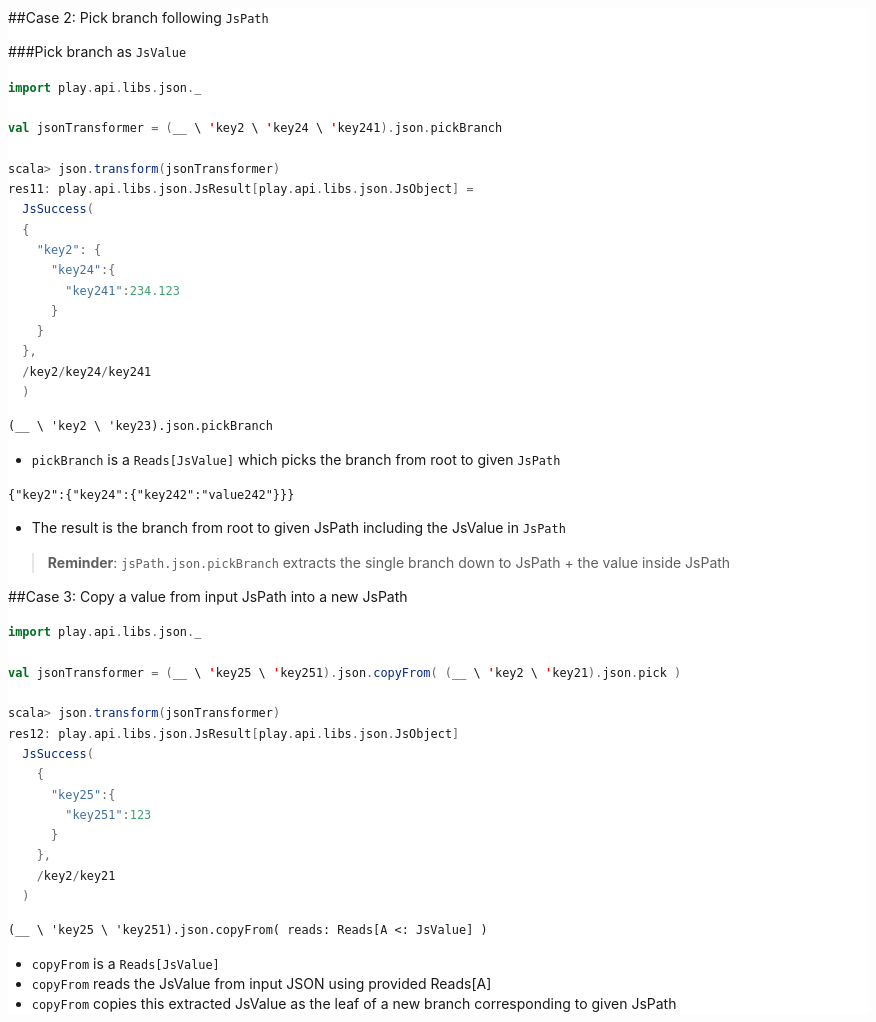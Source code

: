 
##Case 2: Pick branch following `JsPath`

###Pick branch as `JsValue`

```scala
import play.api.libs.json._

val jsonTransformer = (__ \ 'key2 \ 'key24 \ 'key241).json.pickBranch

scala> json.transform(jsonTransformer)
res11: play.api.libs.json.JsResult[play.api.libs.json.JsObject] = 
  JsSuccess(
  {
    "key2": {
      "key24":{
        "key241":234.123
      }
    }
  },
  /key2/key24/key241
  )
```

`(__ \ 'key2 \ 'key23).json.pickBranch`

* `pickBranch` is a `Reads[JsValue]` which picks the branch from root to given `JsPath`

`{"key2":{"key24":{"key242":"value242"}}}`

* The result is the branch from root to given JsPath including the JsValue in `JsPath`

> **Reminder**:
`jsPath.json.pickBranch` extracts the single branch down to JsPath + the value inside JsPath


##Case 3: Copy a value from input JsPath into a new JsPath

```scala
import play.api.libs.json._

val jsonTransformer = (__ \ 'key25 \ 'key251).json.copyFrom( (__ \ 'key2 \ 'key21).json.pick )

scala> json.transform(jsonTransformer)
res12: play.api.libs.json.JsResult[play.api.libs.json.JsObject] 
  JsSuccess( 
    {
      "key25":{
        "key251":123
      }
    },
    /key2/key21
  )
```

`(__ \ 'key25 \ 'key251).json.copyFrom( reads: Reads[A <: JsValue] )`

* `copyFrom` is a `Reads[JsValue]`
* `copyFrom` reads the JsValue from input JSON using provided Reads[A]
* `copyFrom` copies this extracted JsValue as the leaf of a new branch corresponding to given JsPath
